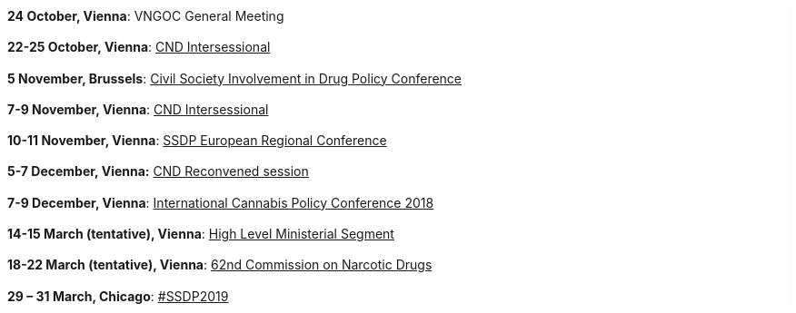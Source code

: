 <p><b>24 October, Vienna</b><span style="font-weight: 400;">: VNGOC General Meeting</span></p>

<p><b>22-25 October, Vienna</b><span style="font-weight: 400;">: </span><a href="http://vngoc.org/cnd/cnd-2018/thematic-intersessionals-fall-2018/"><span style="font-weight: 400;">CND Intersessional</span></a></p>

<p><b>5 November, Brussels</b><span style="font-weight: 400;">: </span><a href="http://csidp.eu/csi-conference-2018/"><span style="font-weight: 400;">Civil Society Involvement in Drug Policy Conference</span></a></p>

<p><b>7-9 November, Vienna</b><span style="font-weight: 400;">: </span><a href="http://vngoc.org/cnd/cnd-2018/thematic-intersessionals-fall-2018/"><span style="font-weight: 400;">CND Intersessional</span></a></p>

<p><b>10-11 November, Vienna</b><span style="font-weight: 400;">: </span><a href="https://www.facebook.com/events/247984179160986/"><span style="font-weight: 400;">SSDP European Regional Conference</span></a></p>

<p><b>5-7 December, Vienna:</b> <a href="http://www.unodc.org/unodc/en/commissions/CND/CND_Meetings-Current-Year.html"><span style="font-weight: 400;">CND Reconvened session</span></a></p>

<p><b>7-9 December, Vienna</b><span style="font-weight: 400;">: </span><a href="http://www.cannabis-conference.com"><span style="font-weight: 400;">International Cannabis Policy Conference 2018</span></a></p>

<p><b>14-15 March (tentative), Vienna</b><span style="font-weight: 400;">: </span><a href="https://idpc.net/policy-advocacy/the-commission-on-narcotic-drugs-ministerial-segment-of-2019"><span style="font-weight: 400;">High Level Ministerial Segment</span></a></p>

<p><b>18-22 March (tentative), Vienna</b><span style="font-weight: 400;">: </span><a href="http://www.unodc.org/unodc/en/commissions/CND/CND_Meetings-Current-Year.html"><span style="font-weight: 400;">62nd Commission on Narcotic Drugs</span></a></p>

<p><b>29 &#8211; 31 March, Chicago</b><span style="font-weight: 400;">: </span><a href="https://conference.ssdp.org/"><span style="font-weight: 400;">#SSDP2019</span></a></p>
